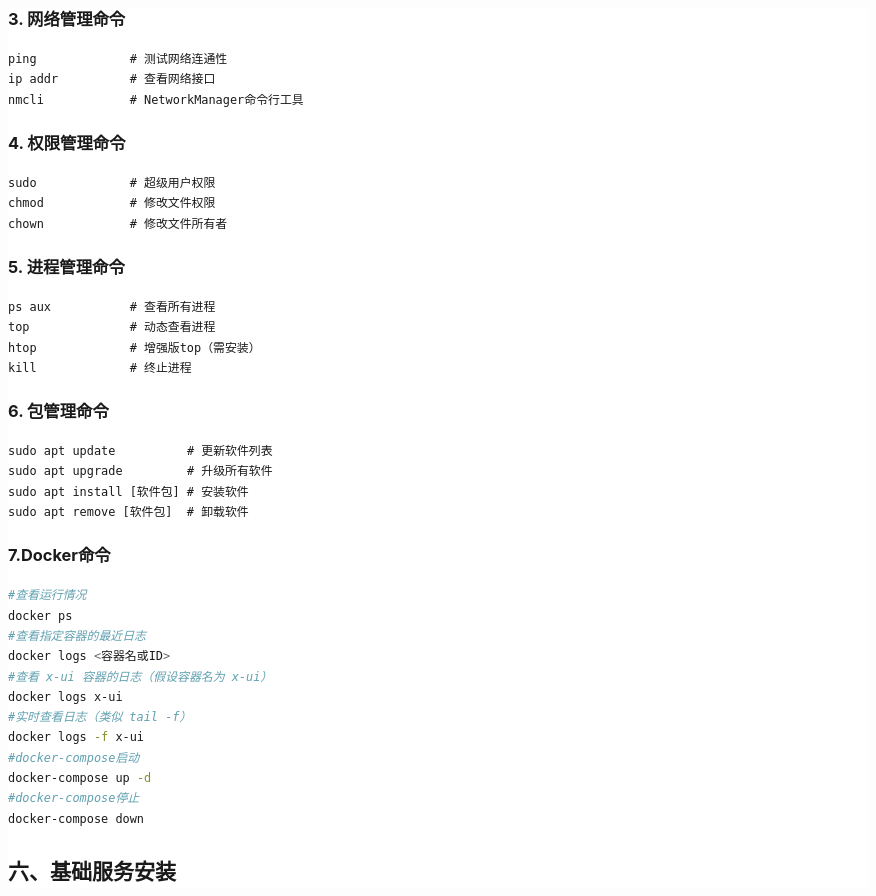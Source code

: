 ### 3. 网络管理命令

```
ping             # 测试网络连通性
ip addr          # 查看网络接口
nmcli            # NetworkManager命令行工具
```

### 4. 权限管理命令

```
sudo             # 超级用户权限
chmod            # 修改文件权限
chown            # 修改文件所有者
```

### 5. 进程管理命令

```
ps aux           # 查看所有进程
top              # 动态查看进程
htop             # 增强版top（需安装）
kill             # 终止进程
```

### 6. 包管理命令

```
sudo apt update          # 更新软件列表
sudo apt upgrade         # 升级所有软件
sudo apt install [软件包] # 安装软件
sudo apt remove [软件包]  # 卸载软件
```

### 7.Docker命令

```bash
#查看运行情况
docker ps
#查看指定容器的最近日志
docker logs <容器名或ID>
#查看 x-ui 容器的日志（假设容器名为 x-ui）
docker logs x-ui
#实时查看日志（类似 tail -f）
docker logs -f x-ui
#docker-compose启动
docker-compose up -d
#docker-compose停止
docker-compose down
```

## 六、基础服务安装
